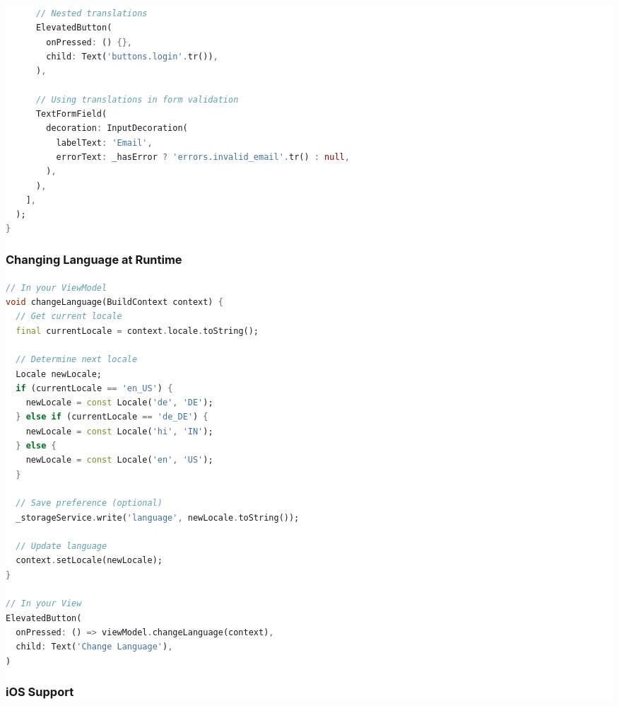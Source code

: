 ```dart
      // Nested translations
      ElevatedButton(
        onPressed: () {},
        child: Text('buttons.login'.tr()),
      ),

      // Using translations in form validation
      TextFormField(
        decoration: InputDecoration(
          labelText: 'Email',
          errorText: _hasError ? 'errors.invalid_email'.tr() : null,
        ),
      ),
    ],
  );
}
```

### Changing Language at Runtime

```dart
// In your ViewModel
void changeLanguage(BuildContext context) {
  // Get current locale
  final currentLocale = context.locale.toString();

  // Determine next locale
  Locale newLocale;
  if (currentLocale == 'en_US') {
    newLocale = const Locale('de', 'DE');
  } else if (currentLocale == 'de_DE') {
    newLocale = const Locale('hi', 'IN');
  } else {
    newLocale = const Locale('en', 'US');
  }

  // Save preference (optional)
  _storageService.write('language', newLocale.toString());

  // Update language
  context.setLocale(newLocale);
}

// In your View
ElevatedButton(
  onPressed: () => viewModel.changeLanguage(context),
  child: Text('Change Language'),
)
```

### iOS Support
